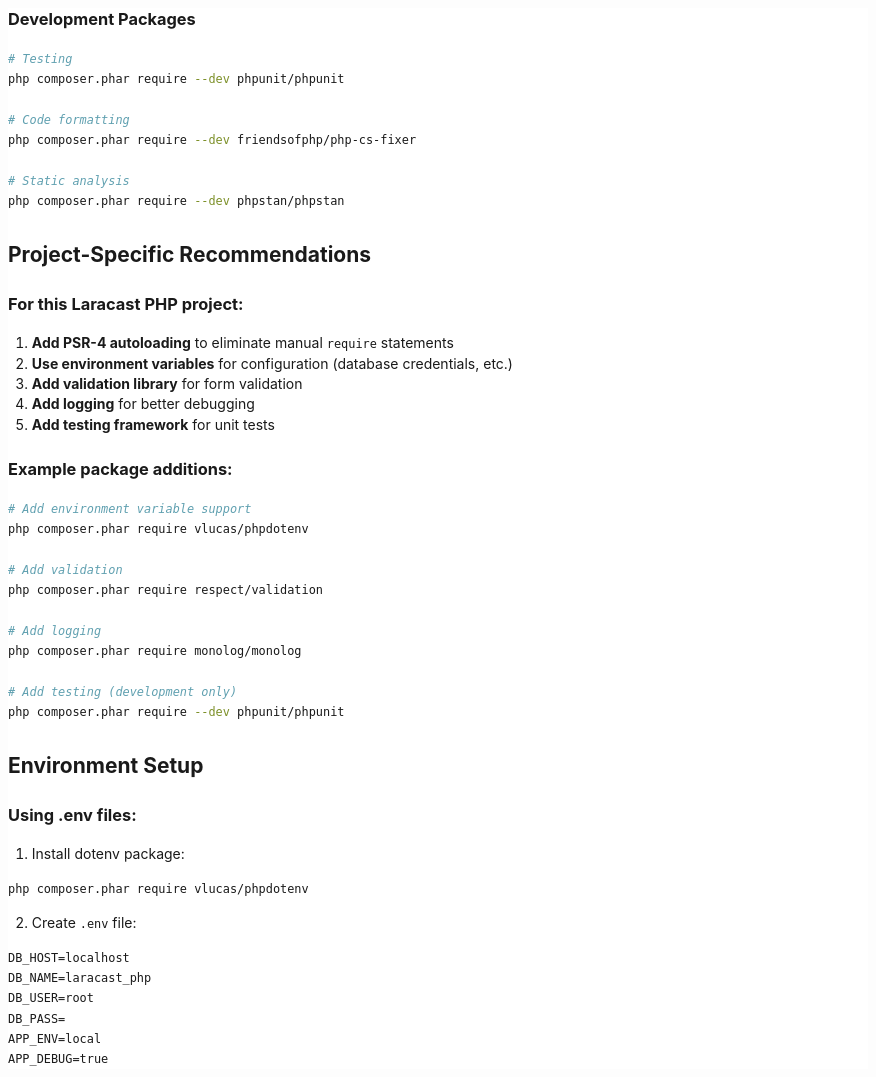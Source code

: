 ### Development Packages

```bash
# Testing
php composer.phar require --dev phpunit/phpunit

# Code formatting
php composer.phar require --dev friendsofphp/php-cs-fixer

# Static analysis
php composer.phar require --dev phpstan/phpstan
```

## Project-Specific Recommendations

### For this Laracast PHP project:

1. **Add PSR-4 autoloading** to eliminate manual `require` statements
2. **Use environment variables** for configuration (database credentials, etc.)
3. **Add validation library** for form validation
4. **Add logging** for better debugging
5. **Add testing framework** for unit tests

### Example package additions:

```bash
# Add environment variable support
php composer.phar require vlucas/phpdotenv

# Add validation
php composer.phar require respect/validation

# Add logging
php composer.phar require monolog/monolog

# Add testing (development only)
php composer.phar require --dev phpunit/phpunit
```

## Environment Setup

### Using .env files:

1. Install dotenv package:
```bash
php composer.phar require vlucas/phpdotenv
```

2. Create `.env` file:
```env
DB_HOST=localhost
DB_NAME=laracast_php
DB_USER=root
DB_PASS=
APP_ENV=local
APP_DEBUG=true
```
